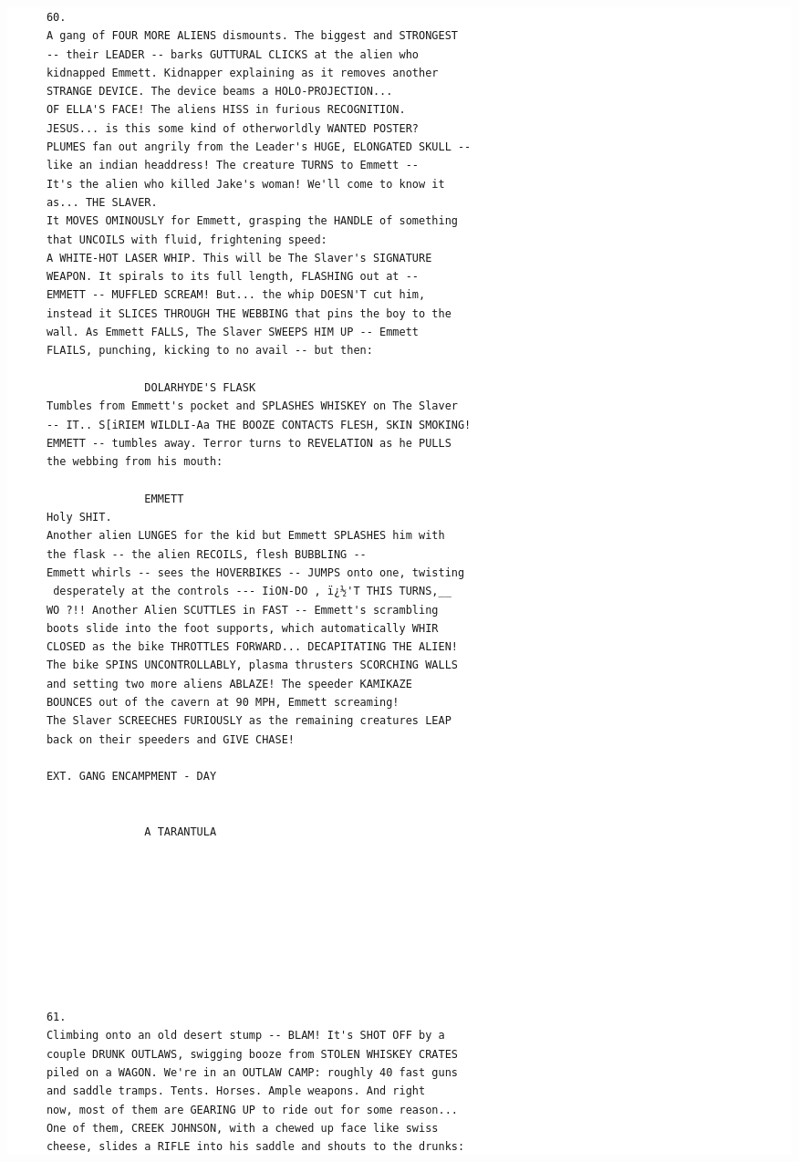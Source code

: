 
          60.
          A gang of FOUR MORE ALIENS dismounts. The biggest and STRONGEST
          -- their LEADER -- barks GUTTURAL CLICKS at the alien who
          kidnapped Emmett. Kidnapper explaining as it removes another
          STRANGE DEVICE. The device beams a HOLO-PROJECTION...
          OF ELLA'S FACE! The aliens HISS in furious RECOGNITION.
          JESUS... is this some kind of otherworldly WANTED POSTER?
          PLUMES fan out angrily from the Leader's HUGE, ELONGATED SKULL --
          like an indian headdress! The creature TURNS to Emmett --
          It's the alien who killed Jake's woman! We'll come to know it
          as... THE SLAVER.
          It MOVES OMINOUSLY for Emmett, grasping the HANDLE of something
          that UNCOILS with fluid, frightening speed:
          A WHITE-HOT LASER WHIP. This will be The Slaver's SIGNATURE
          WEAPON. It spirals to its full length, FLASHING out at --
          EMMETT -- MUFFLED SCREAM! But... the whip DOESN'T cut him,
          instead it SLICES THROUGH THE WEBBING that pins the boy to the
          wall. As Emmett FALLS, The Slaver SWEEPS HIM UP -- Emmett
          FLAILS, punching, kicking to no avail -- but then:

                         DOLARHYDE'S FLASK
          Tumbles from Emmett's pocket and SPLASHES WHISKEY on The Slaver
          -- IT.. S[iRIEM WILDLI-Aa THE BOOZE CONTACTS FLESH, SKIN SMOKING!
          EMMETT -- tumbles away. Terror turns to REVELATION as he PULLS
          the webbing from his mouth:

                         EMMETT
          Holy SHIT.
          Another alien LUNGES for the kid but Emmett SPLASHES him with
          the flask -- the alien RECOILS, flesh BUBBLING --
          Emmett whirls -- sees the HOVERBIKES -- JUMPS onto one, twisting
           desperately at the controls --- IiON-DO , ï¿½'T THIS TURNS,__
          WO ?!! Another Alien SCUTTLES in FAST -- Emmett's scrambling
          boots slide into the foot supports, which automatically WHIR
          CLOSED as the bike THROTTLES FORWARD... DECAPITATING THE ALIEN!
          The bike SPINS UNCONTROLLABLY, plasma thrusters SCORCHING WALLS
          and setting two more aliens ABLAZE! The speeder KAMIKAZE
          BOUNCES out of the cavern at 90 MPH, Emmett screaming!
          The Slaver SCREECHES FURIOUSLY as the remaining creatures LEAP
          back on their speeders and GIVE CHASE!

          EXT. GANG ENCAMPMENT - DAY


                         A TARANTULA

                         

                         

                         

                         

          61.
          Climbing onto an old desert stump -- BLAM! It's SHOT OFF by a
          couple DRUNK OUTLAWS, swigging booze from STOLEN WHISKEY CRATES
          piled on a WAGON. We're in an OUTLAW CAMP: roughly 40 fast guns
          and saddle tramps. Tents. Horses. Ample weapons. And right
          now, most of them are GEARING UP to ride out for some reason...
          One of them, CREEK JOHNSON, with a chewed up face like swiss
          cheese, slides a RIFLE into his saddle and shouts to the drunks:

